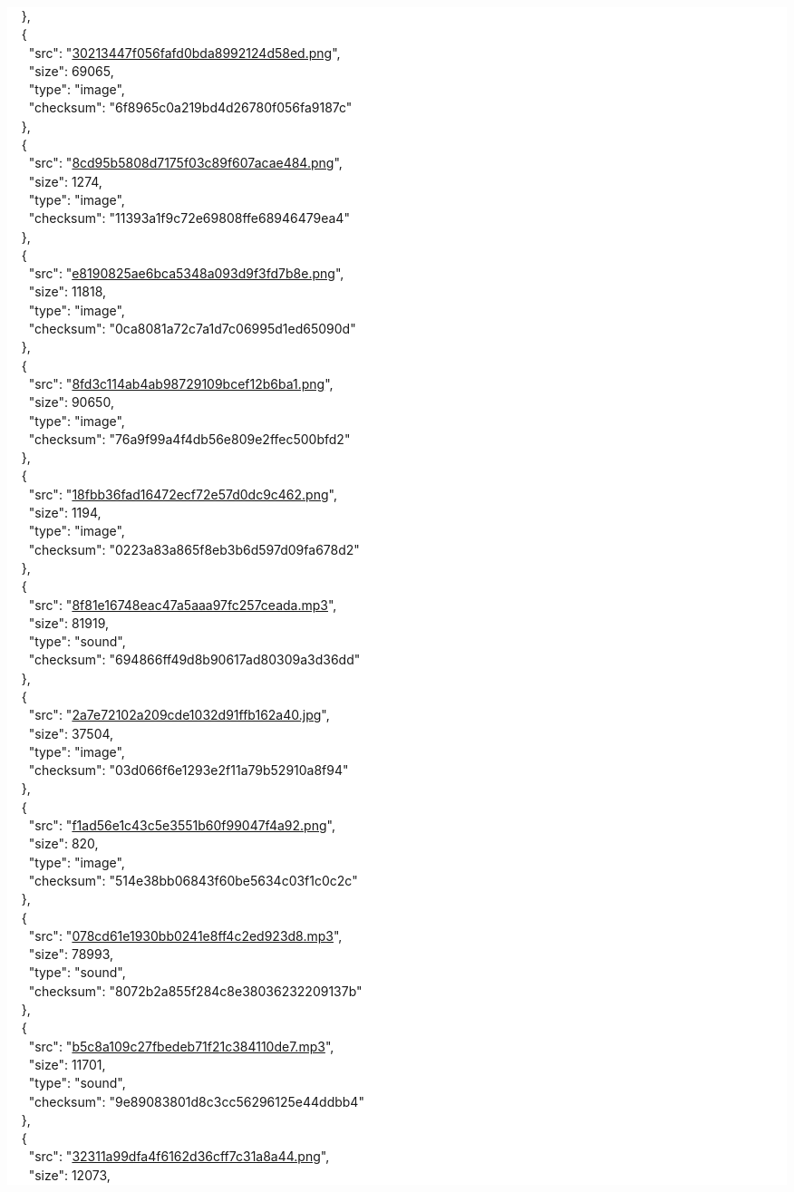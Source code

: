     },  
    {  
      "src": "[30213447f056fafd0bda8992124d58ed.png](30213447f056fafd0bda8992124d58ed.png)",  
      "size": 69065,  
      "type": "image",  
      "checksum": "6f8965c0a219bd4d26780f056fa9187c"  
    },  
    {  
      "src": "[8cd95b5808d7175f03c89f607acae484.png](8cd95b5808d7175f03c89f607acae484.png)",  
      "size": 1274,  
      "type": "image",  
      "checksum": "11393a1f9c72e69808ffe68946479ea4"  
    },  
    {  
      "src": "[e8190825ae6bca5348a093d9f3fd7b8e.png](e8190825ae6bca5348a093d9f3fd7b8e.png)",  
      "size": 11818,  
      "type": "image",  
      "checksum": "0ca8081a72c7a1d7c06995d1ed65090d"  
    },  
    {  
      "src": "[8fd3c114ab4ab98729109bcef12b6ba1.png](8fd3c114ab4ab98729109bcef12b6ba1.png)",  
      "size": 90650,  
      "type": "image",  
      "checksum": "76a9f99a4f4db56e809e2ffec500bfd2"  
    },  
    {  
      "src": "[18fbb36fad16472ecf72e57d0dc9c462.png](18fbb36fad16472ecf72e57d0dc9c462.png)",  
      "size": 1194,  
      "type": "image",  
      "checksum": "0223a83a865f8eb3b6d597d09fa678d2"  
    },  
    {  
      "src": "[8f81e16748eac47a5aaa97fc257ceada.mp3](8f81e16748eac47a5aaa97fc257ceada.mp3)",  
      "size": 81919,  
      "type": "sound",  
      "checksum": "694866ff49d8b90617ad80309a3d36dd"  
    },  
    {  
      "src": "[2a7e72102a209cde1032d91ffb162a40.jpg](2a7e72102a209cde1032d91ffb162a40.jpg)",  
      "size": 37504,  
      "type": "image",  
      "checksum": "03d066f6e1293e2f11a79b52910a8f94"  
    },  
    {  
      "src": "[f1ad56e1c43c5e3551b60f99047f4a92.png](f1ad56e1c43c5e3551b60f99047f4a92.png)",  
      "size": 820,  
      "type": "image",  
      "checksum": "514e38bb06843f60be5634c03f1c0c2c"  
    },  
    {  
      "src": "[078cd61e1930bb0241e8ff4c2ed923d8.mp3](078cd61e1930bb0241e8ff4c2ed923d8.mp3)",  
      "size": 78993,  
      "type": "sound",  
      "checksum": "8072b2a855f284c8e38036232209137b"  
    },  
    {  
      "src": "[b5c8a109c27fbedeb71f21c384110de7.mp3](b5c8a109c27fbedeb71f21c384110de7.mp3)",  
      "size": 11701,  
      "type": "sound",  
      "checksum": "9e89083801d8c3cc56296125e44ddbb4"  
    },  
    {  
      "src": "[32311a99dfa4f6162d36cff7c31a8a44.png](32311a99dfa4f6162d36cff7c31a8a44.png)",  
      "size": 12073,  